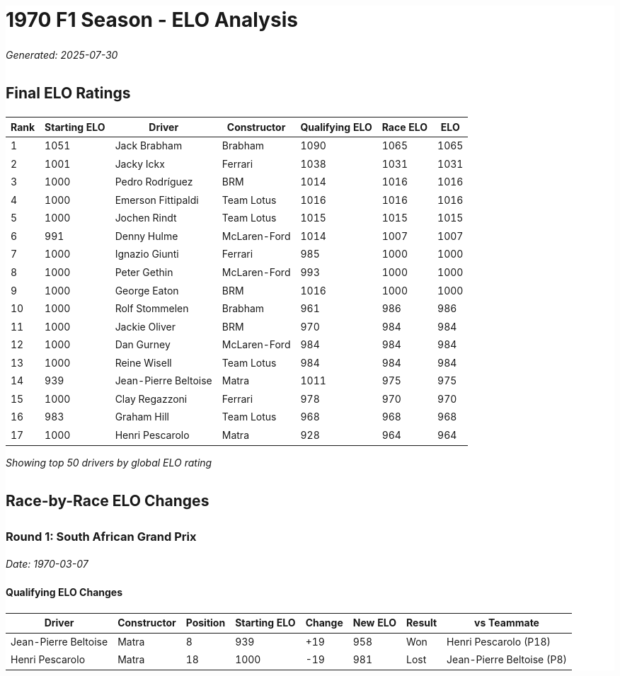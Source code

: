 # 1970 F1 Season - ELO Analysis

*Generated: 2025-07-30*

## Final ELO Ratings

| Rank | Starting ELO | Driver | Constructor | Qualifying ELO | Race ELO | ELO |
|------|--------------|--------|-------------|----------------|----------|-----|
| 1 | 1051 | Jack Brabham | Brabham | 1090 | 1065 | 1065 |
| 2 | 1001 | Jacky Ickx | Ferrari | 1038 | 1031 | 1031 |
| 3 | 1000 | Pedro Rodríguez | BRM | 1014 | 1016 | 1016 |
| 4 | 1000 | Emerson Fittipaldi | Team Lotus | 1016 | 1016 | 1016 |
| 5 | 1000 | Jochen Rindt | Team Lotus | 1015 | 1015 | 1015 |
| 6 | 991 | Denny Hulme | McLaren-Ford | 1014 | 1007 | 1007 |
| 7 | 1000 | Ignazio Giunti | Ferrari | 985 | 1000 | 1000 |
| 8 | 1000 | Peter Gethin | McLaren-Ford | 993 | 1000 | 1000 |
| 9 | 1000 | George Eaton | BRM | 1016 | 1000 | 1000 |
| 10 | 1000 | Rolf Stommelen | Brabham | 961 | 986 | 986 |
| 11 | 1000 | Jackie Oliver | BRM | 970 | 984 | 984 |
| 12 | 1000 | Dan Gurney | McLaren-Ford | 984 | 984 | 984 |
| 13 | 1000 | Reine Wisell | Team Lotus | 984 | 984 | 984 |
| 14 | 939 | Jean-Pierre Beltoise | Matra | 1011 | 975 | 975 |
| 15 | 1000 | Clay Regazzoni | Ferrari | 978 | 970 | 970 |
| 16 | 983 | Graham Hill | Team Lotus | 968 | 968 | 968 |
| 17 | 1000 | Henri Pescarolo | Matra | 928 | 964 | 964 |


*Showing top 50 drivers by global ELO rating*

## Race-by-Race ELO Changes

### Round 1: South African Grand Prix
*Date: 1970-03-07*

#### Qualifying ELO Changes

| Driver | Constructor | Position | Starting ELO | Change | New ELO | Result | vs Teammate |
|--------|-------------|----------|--------------|--------|---------|--------|--------------|
| Jean-Pierre Beltoise | Matra | 8 | 939 | +19 | 958 | Won | Henri Pescarolo (P18) |
| Henri Pescarolo | Matra | 18 | 1000 | -19 | 981 | Lost | Jean-Pierre Beltoise (P8) |

